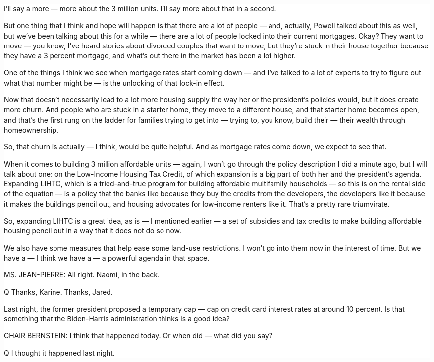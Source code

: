 I’ll say a more — more about the 3 million units. I’ll say more about
that in a second.

But one thing that I think and hope will happen is that there are a lot
of people — and, actually, Powell talked about this as well, but we’ve
been talking about this for a while — there are a lot of people locked
into their current mortgages. Okay? They want to move — you know, I’ve
heard stories about divorced couples that want to move, but they’re
stuck in their house together because they have a 3 percent mortgage,
and what’s out there in the market has been a lot higher.

One of the things I think we see when mortgage rates start coming down —
and I’ve talked to a lot of experts to try to figure out what that
number might be — is the unlocking of that lock-in effect.

Now that doesn’t necessarily lead to a lot more housing supply the way
her or the president’s policies would, but it does create more churn.
And people who are stuck in a starter home, they move to a different
house, and that starter home becomes open, and that’s the first rung on
the ladder for families trying to get into — trying to, you know, build
their — their wealth through homeownership.

So, that churn is actually — I think, would be quite helpful. And as
mortgage rates come down, we expect to see that.

When it comes to building 3 million affordable units — again, I won’t go
through the policy description I did a minute ago, but I will talk about
one: on the Low-Income Housing Tax Credit, of which expansion is a big
part of both her and the president’s agenda. Expanding LIHTC, which is a
tried-and-true program for building affordable multifamily households —
so this is on the rental side of the equation — is a policy that the
banks like because they buy the credits from the developers, the
developers like it because it makes the buildings pencil out, and
housing advocates for low-income renters like it. That’s a pretty rare
triumvirate.

So, expanding LIHTC is a great idea, as is — I mentioned earlier — a set
of subsidies and tax credits to make building affordable housing pencil
out in a way that it does not do so now.

We also have some measures that help ease some land-use restrictions. I
won’t go into them now in the interest of time. But we have a — I think
we have a — a powerful agenda in that space.

MS. JEAN-PIERRE: All right. Naomi, in the back.

Q Thanks, Karine. Thanks, Jared.

Last night, the former president proposed a temporary cap — cap on
credit card interest rates at around 10 percent. Is that something that
the Biden-Harris administration thinks is a good idea?

CHAIR BERNSTEIN: I think that happened today. Or when did — what did you
say?

Q I thought it happened last night.
